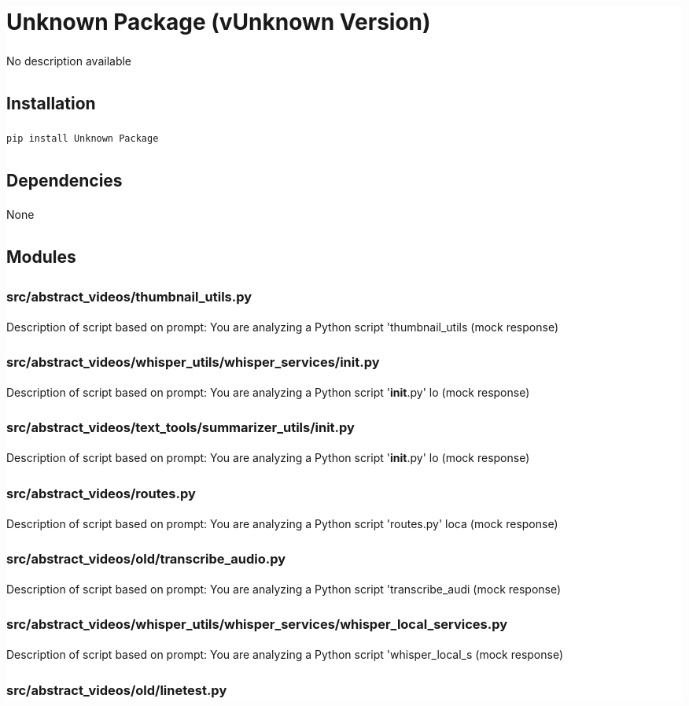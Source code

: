 # Unknown Package (vUnknown Version)

No description available

## Installation

```bash
pip install Unknown Package
```

## Dependencies

None

## Modules

### src/abstract_videos/thumbnail_utils.py

Description of script based on prompt: You are analyzing a Python script 'thumbnail_utils (mock response)

### src/abstract_videos/whisper_utils/whisper_services/__init__.py

Description of script based on prompt: You are analyzing a Python script '__init__.py' lo (mock response)

### src/abstract_videos/text_tools/summarizer_utils/__init__.py

Description of script based on prompt: You are analyzing a Python script '__init__.py' lo (mock response)

### src/abstract_videos/routes.py

Description of script based on prompt: You are analyzing a Python script 'routes.py' loca (mock response)

### src/abstract_videos/old/transcribe_audio.py

Description of script based on prompt: You are analyzing a Python script 'transcribe_audi (mock response)

### src/abstract_videos/whisper_utils/whisper_services/whisper_local_services.py

Description of script based on prompt: You are analyzing a Python script 'whisper_local_s (mock response)

### src/abstract_videos/old/linetest.py
